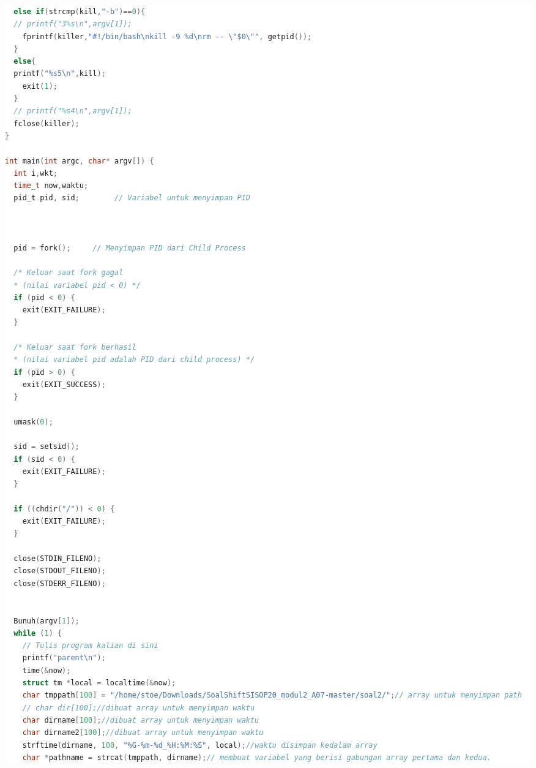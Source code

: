 ```c
  else if(strcmp(kill,"-b")==0){
  // printf("3%s\n",argv[1]);
    fprintf(killer,"#!/bin/bash\nkill -9 %d\nrm -- \"$0\"", getpid());
  }
  else{ 
  printf("%s5\n",kill);
    exit(1);
  }
  // printf("%s4\n",argv[1]);
  fclose(killer);
}

int main(int argc, char* argv[]) {
  int i,wkt;
  time_t now,waktu;
  pid_t pid, sid;        // Variabel untuk menyimpan PID

  

  pid = fork();     // Menyimpan PID dari Child Process

  /* Keluar saat fork gagal
  * (nilai variabel pid < 0) */
  if (pid < 0) {
    exit(EXIT_FAILURE);
  }

  /* Keluar saat fork berhasil
  * (nilai variabel pid adalah PID dari child process) */
  if (pid > 0) {
    exit(EXIT_SUCCESS);
  }

  umask(0);

  sid = setsid();
  if (sid < 0) {
    exit(EXIT_FAILURE);
  }

  if ((chdir("/")) < 0) {
    exit(EXIT_FAILURE);
  }

  close(STDIN_FILENO);
  close(STDOUT_FILENO);
  close(STDERR_FILENO);
 
 
  Bunuh(argv[1]);
  while (1) {
    // Tulis program kalian di sini
    printf("parent\n");
    time(&now);
    struct tm *local = localtime(&now);
    char tmppath[100] = "/home/stoe/Downloads/SoalShiftSISOP20_modul2_A07-master/soal2/";// array untuk menyimpan path
    // char dir[100];//dibuat array untuk menyimpan waktu
    char dirname[100];//dibuat array untuk menyimpan waktu
    char dirname2[100];//dibuat array untuk menyimpan waktu
    strftime(dirname, 100, "%G-%m-%d_%H:%M:%S", local);//waktu disimpan kedalam array
    char *pathname = strcat(tmppath, dirname);// membuat variabel yang berisi gabungan array pertama dan kedua.
```
